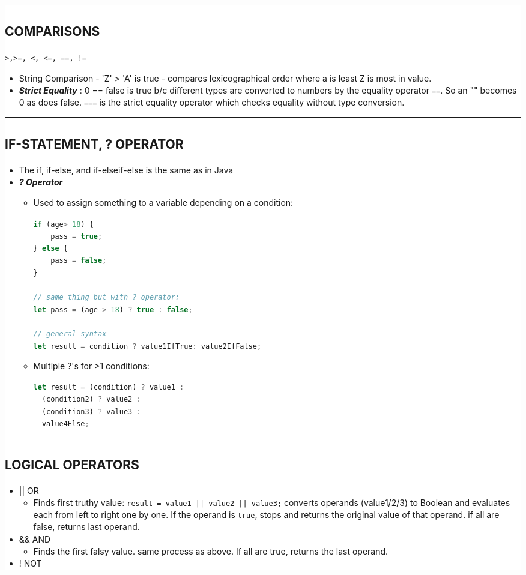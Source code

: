 ***

## COMPARISONS

`>,>=, <, <=, ==, !=`

* String Comparison - 'Z' > 'A' is true - compares lexicographical order where a is least Z is most in value.
* _**Strict Equality**_ : 0 == false is true b/c different types are converted to numbers by the equality operator `==`. So an "" becomes 0 as does false. `===` is the strict equality operator which checks equality without type conversion.

***

## IF-STATEMENT, ? OPERATOR

* The if, if-else, and if-elseif-else is the same as in Java
* _**? Operator**_
  *   Used to assign something to a variable depending on a condition:

      ```js
      if (age> 18) {
          pass = true;
      } else {
          pass = false;
      }

      // same thing but with ? operator:
      let pass = (age > 18) ? true : false;

      // general syntax
      let result = condition ? value1IfTrue: value2IfFalse;
      ```
  *   Multiple ?'s for >1 conditions:

      ```js
      let result = (condition) ? value1 :
      	(condition2) ? value2 :
      	(condition3) ? value3 :
      	value4Else;
      ```

***

## LOGICAL OPERATORS

* || OR
  * Finds first truthy value: `result = value1 || value2 || value3;` converts operands (value1/2/3) to Boolean and evaluates each from left to right one by one. If the operand is `true`, stops and returns the original value of that operand. if all are false, returns last operand.
* && AND
  * Finds the first falsy value. same process as above. If all are true, returns the last operand.
* ! NOT
